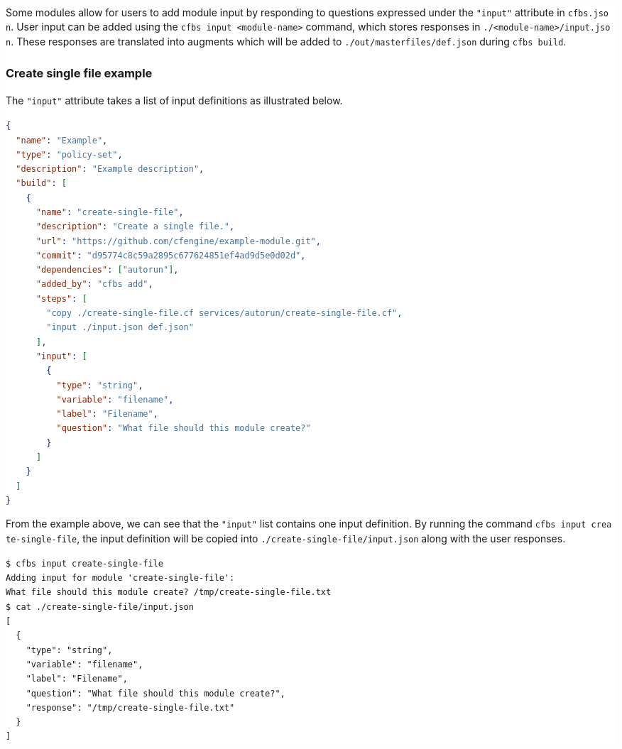 Some modules allow for users to add module input by responding to questions expressed under the `"input"` attribute in `cfbs.json`.
User input can be added using the `cfbs input <module-name>` command, which stores responses in `./<module-name>/input.json`.
These responses are translated into augments which will be added to `./out/masterfiles/def.json` during `cfbs build`.

### Create single file example

The `"input"` attribute takes a list of input definitions as illustrated below.

```json
{
  "name": "Example",
  "type": "policy-set",
  "description": "Example description",
  "build": [
    {
      "name": "create-single-file",
      "description": "Create a single file.",
      "url": "https://github.com/cfengine/example-module.git",
      "commit": "d95774c8c59a2895c677624851ef4ad9d5e0d02d",
      "dependencies": ["autorun"],
      "added_by": "cfbs add",
      "steps": [
        "copy ./create-single-file.cf services/autorun/create-single-file.cf",
        "input ./input.json def.json"
      ],
      "input": [
        {
          "type": "string",
          "variable": "filename",
          "label": "Filename",
          "question": "What file should this module create?"
        }
      ]
    }
  ]
}
```

From the example above, we can see that the `"input"` list contains one input definition.
By running the command `cfbs input create-single-file`, the input definition will be copied into `./create-single-file/input.json` along with the user responses.

```
$ cfbs input create-single-file
Adding input for module 'create-single-file':
What file should this module create? /tmp/create-single-file.txt
$ cat ./create-single-file/input.json
[
  {
    "type": "string",
    "variable": "filename",
    "label": "Filename",
    "question": "What file should this module create?",
    "response": "/tmp/create-single-file.txt"
  }
]
```
